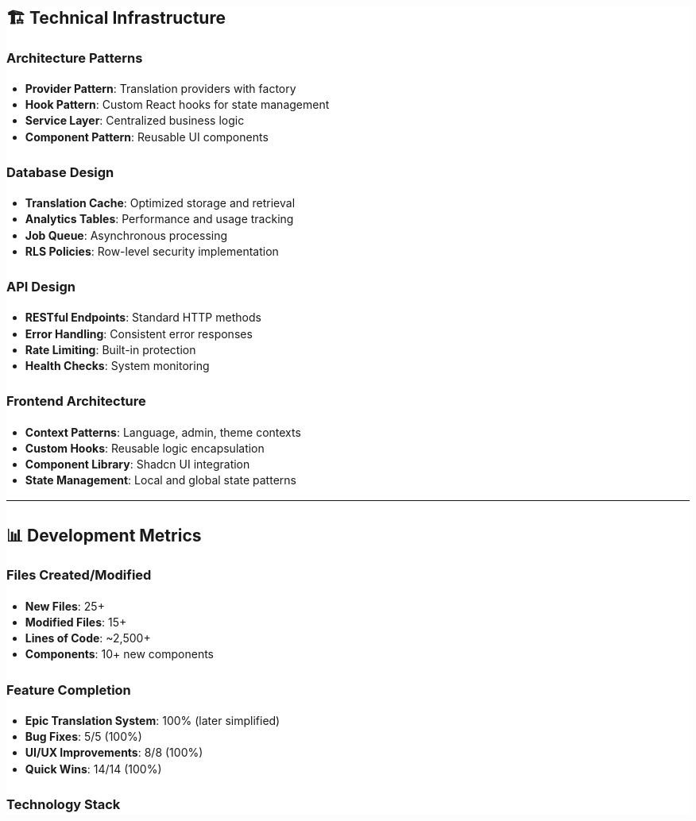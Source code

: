 
## 🏗️ **Technical Infrastructure**

### **Architecture Patterns**

- **Provider Pattern**: Translation providers with factory
- **Hook Pattern**: Custom React hooks for state management
- **Service Layer**: Centralized business logic
- **Component Pattern**: Reusable UI components

### **Database Design**

- **Translation Cache**: Optimized storage and retrieval
- **Analytics Tables**: Performance and usage tracking
- **Job Queue**: Asynchronous processing
- **RLS Policies**: Row-level security implementation

### **API Design**

- **RESTful Endpoints**: Standard HTTP methods
- **Error Handling**: Consistent error responses
- **Rate Limiting**: Built-in protection
- **Health Checks**: System monitoring

### **Frontend Architecture**

- **Context Patterns**: Language, admin, theme contexts
- **Custom Hooks**: Reusable logic encapsulation
- **Component Library**: Shadcn UI integration
- **State Management**: Local and global state patterns

---

## 📊 **Development Metrics**

### **Files Created/Modified**

- **New Files**: 25+
- **Modified Files**: 15+
- **Lines of Code**: ~2,500+
- **Components**: 10+ new components

### **Feature Completion**

- **Epic Translation System**: 100% (later simplified)
- **Bug Fixes**: 5/5 (100%)
- **UI/UX Improvements**: 8/8 (100%)
- **Quick Wins**: 14/14 (100%)

### **Technology Stack**
